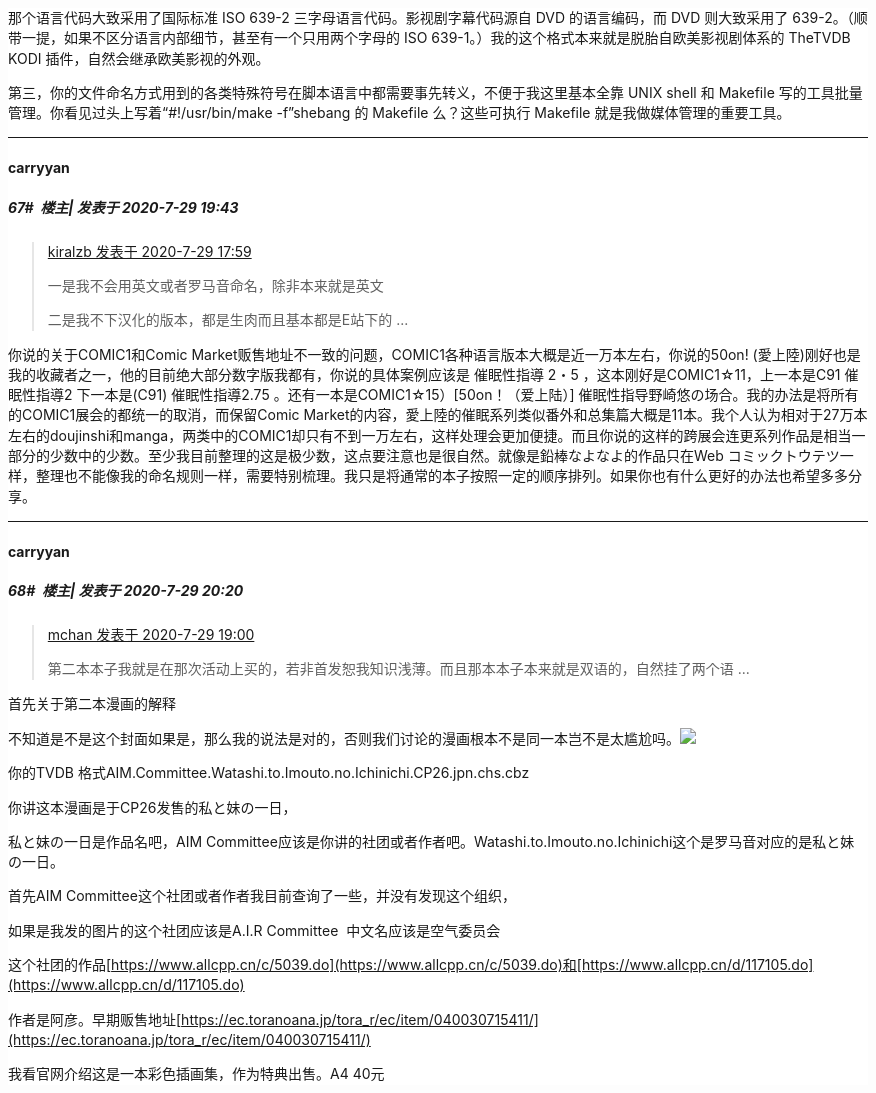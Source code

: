 
那个语言代码大致采用了国际标准 ISO 639-2 三字母语言代码。影视剧字幕代码源自 DVD 的语言编码，而 DVD 则大致采用了 639-2。（顺带一提，如果不区分语言内部细节，甚至有一个只用两个字母的 ISO 639-1。）我的这个格式本来就是脱胎自欧美影视剧体系的 TheTVDB KODI 插件，自然会继承欧美影视的外观。


第三，你的文件命名方式用到的各类特殊符号在脚本语言中都需要事先转义，不便于我这里基本全靠 UNIX shell 和 Makefile 写的工具批量管理。你看见过头上写着“#!/usr/bin/make -f”shebang 的 Makefile 么？这些可执行 Makefile 就是我做媒体管理的重要工具。


-----

####  carryyan  
##### 67#         楼主| 发表于 2020-7-29 19:43


<blockquote><a href="httphttps://bbs.saraba1st.com/2b/forum.php?mod=redirect&amp;goto=findpost&amp;pid=48251193&amp;ptid=1951068" target="_blank">kiralzb 发表于 2020-7-29 17:59</a>

一是我不会用英文或者罗马音命名，除非本来就是英文

二是我不下汉化的版本，都是生肉而且基本都是E站下的 ...</blockquote>
你说的关于COMIC1和Comic Market贩售地址不一致的问题，COMIC1各种语言版本大概是近一万本左右，你说的50on! (愛上陸)刚好也是我的收藏者之一，他的目前绝大部分数字版我都有，你说的具体案例应该是 催眠性指導 2・5 ，这本刚好是COMIC1☆11，上一本是C91 催眠性指導2 下一本是(C91) 催眠性指導2.75 。还有一本是COMIC1☆15）[50on！（爱上陆）] 催眠性指导野崎悠の场合。我的办法是将所有的COMIC1展会的都统一的取消，而保留Comic Market的内容，愛上陸的催眠系列类似番外和总集篇大概是11本。我个人认为相对于27万本左右的doujinshi和manga，两类中的COMIC1却只有不到一万左右，这样处理会更加便捷。而且你说的这样的跨展会连更系列作品是相当一部分的少数中的少数。至少我目前整理的这是极少数，这点要注意也是很自然。就像是鉛棒なよなよ的作品只在Web コミックトウテツ一样，整理也不能像我的命名规则一样，需要特别梳理。我只是将通常的本子按照一定的顺序排列。如果你也有什么更好的办法也希望多多分享。


-----

####  carryyan  
##### 68#         楼主| 发表于 2020-7-29 20:20


<blockquote><a href="httphttps://bbs.saraba1st.com/2b/forum.php?mod=redirect&amp;goto=findpost&amp;pid=48251951&amp;ptid=1951068" target="_blank">mchan 发表于 2020-7-29 19:00</a>

第二本本子我就是在那次活动上买的，若非首发恕我知识浅薄。而且那本本子本来就是双语的，自然挂了两个语 ...</blockquote>
首先关于第二本漫画的解释

不知道是不是这个封面如果是，那么我的说法是对的，否则我们讨论的漫画根本不是同一本岂不是太尴尬吗。<img src="https://img.doujinshi.org/big/834/1669089.jpg" referrerpolicy="no-referrer">


你的TVDB 格式AIM.Committee.Watashi.to.Imouto.no.Ichinichi.CP26.jpn.chs.cbz

你讲这本漫画是于CP26发售的私と妹の一日，

私と妹の一日是作品名吧，AIM Committee应该是你讲的社团或者作者吧。Watashi.to.Imouto.no.Ichinichi这个是罗马音对应的是私と妹の一日。


首先AIM Committee这个社团或者作者我目前查询了一些，并没有发现这个组织，

如果是我发的图片的这个社团应该是A.I.R Committee  中文名应该是空气委员会

这个社团的作品[https://www.allcpp.cn/c/5039.do](https://www.allcpp.cn/c/5039.do)和[https://www.allcpp.cn/d/117105.do](https://www.allcpp.cn/d/117105.do)

作者是阿彦。早期贩售地址[https://ec.toranoana.jp/tora_r/ec/item/040030715411/](https://ec.toranoana.jp/tora_r/ec/item/040030715411/)

我看官网介绍这是一本彩色插画集，作为特典出售。A4 40元
